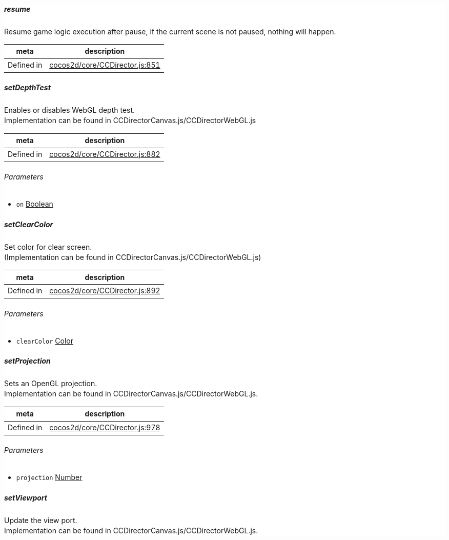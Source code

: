 
##### resume

Resume game logic execution after pause, if the current scene is not paused, nothing will happen.

| meta | description |
|------|-------------|
| Defined in | [cocos2d/core/CCDirector.js:851](https://github.com/cocos-creator/engine/blob/de46973d0b5edcff4f973186ce89752080cb6b7c/cocos2d/core/CCDirector.js#L851) |



##### setDepthTest

Enables or disables WebGL depth test.<br/>
Implementation can be found in CCDirectorCanvas.js/CCDirectorWebGL.js

| meta | description |
|------|-------------|
| Defined in | [cocos2d/core/CCDirector.js:882](https://github.com/cocos-creator/engine/blob/de46973d0b5edcff4f973186ce89752080cb6b7c/cocos2d/core/CCDirector.js#L882) |

###### Parameters
- `on` <a href="https://developer.mozilla.org/en/JavaScript/Reference/Global_Objects/Boolean" class="crosslink external" target="_blank">Boolean</a> 


##### setClearColor

Set color for clear screen.<br/>
(Implementation can be found in CCDirectorCanvas.js/CCDirectorWebGL.js)

| meta | description |
|------|-------------|
| Defined in | [cocos2d/core/CCDirector.js:892](https://github.com/cocos-creator/engine/blob/de46973d0b5edcff4f973186ce89752080cb6b7c/cocos2d/core/CCDirector.js#L892) |

###### Parameters
- `clearColor` <a href="../classes/Color.html" class="crosslink">Color</a> 


##### setProjection

Sets an OpenGL projection.<br/>
Implementation can be found in CCDirectorCanvas.js/CCDirectorWebGL.js.

| meta | description |
|------|-------------|
| Defined in | [cocos2d/core/CCDirector.js:978](https://github.com/cocos-creator/engine/blob/de46973d0b5edcff4f973186ce89752080cb6b7c/cocos2d/core/CCDirector.js#L978) |

###### Parameters
- `projection` <a href="https://developer.mozilla.org/en/JavaScript/Reference/Global_Objects/Number" class="crosslink external" target="_blank">Number</a> 


##### setViewport

Update the view port.<br/>
Implementation can be found in CCDirectorCanvas.js/CCDirectorWebGL.js.
